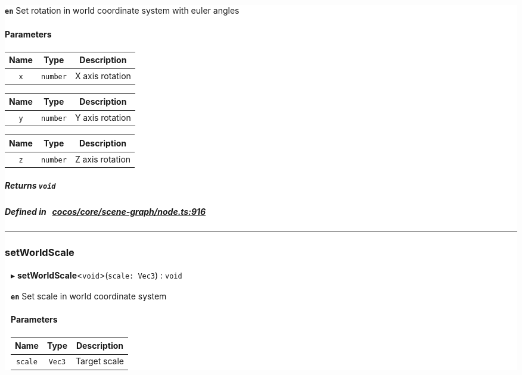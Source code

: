 


**`en`** Set rotation in world coordinate system with euler angles








#### Parameters

| Name | Type | Description |
| :------: | :------: | :------: |
| `x` | `number` | X axis rotation  |

| Name | Type | Description |
| :------: | :------: | :------: |
| `y` | `number` | Y axis rotation  |

| Name | Type | Description |
| :------: | :------: | :------: |
| `z` | `number` | Z axis rotation  |



##### Returns `void`




</div>

##### Defined in &nbsp;   [cocos/core/scene-graph/node.ts:916](https://github.com/cocos-creator/engine/blob/c7bf6b8a9/cocos/core/scene-graph/node.ts#L916)&nbsp;
___
### setWorldScale
<div style="margin-left: 10px;">

▸   **setWorldScale**<`void`\>(`scale: Vec3`) : `void`




**`en`** Set scale in world coordinate system








#### Parameters

| Name | Type | Description |
| :------: | :------: | :------: |
| `scale` | `Vec3` | Target scale  |

